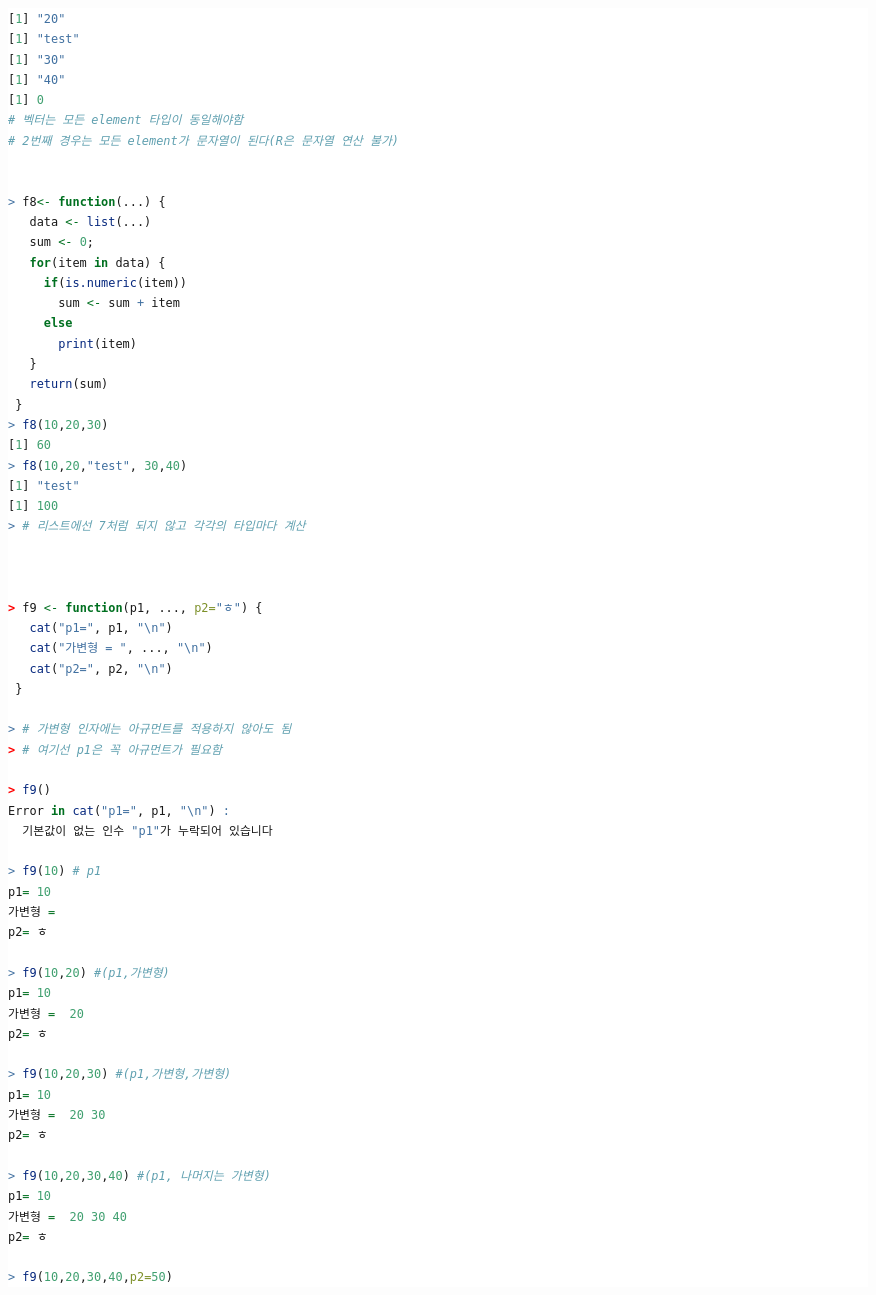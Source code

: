 ```R
[1] "20"
[1] "test"
[1] "30"
[1] "40"
[1] 0
# 벡터는 모든 element 타입이 동일해야함
# 2번째 경우는 모든 element가 문자열이 된다(R은 문자열 연산 불가)


> f8<- function(...) {
   data <- list(...)
   sum <- 0;
   for(item in data) {
     if(is.numeric(item))
       sum <- sum + item
     else
       print(item)
   }
   return(sum)
 }
> f8(10,20,30)
[1] 60
> f8(10,20,"test", 30,40)
[1] "test"
[1] 100
> # 리스트에선 7처럼 되지 않고 각각의 타입마다 계산



> f9 <- function(p1, ..., p2="ㅎ") {
   cat("p1=", p1, "\n")
   cat("가변형 = ", ..., "\n")
   cat("p2=", p2, "\n")
 }
 
> # 가변형 인자에는 아규먼트를 적용하지 않아도 됨
> # 여기선 p1은 꼭 아규먼트가 필요함

> f9()
Error in cat("p1=", p1, "\n") : 
  기본값이 없는 인수 "p1"가 누락되어 있습니다

> f9(10) # p1
p1= 10 
가변형 =  
p2= ㅎ 

> f9(10,20) #(p1,가변형)
p1= 10 
가변형 =  20 
p2= ㅎ 

> f9(10,20,30) #(p1,가변형,가변형)
p1= 10 
가변형 =  20 30 
p2= ㅎ 

> f9(10,20,30,40) #(p1, 나머지는 가변형)
p1= 10 
가변형 =  20 30 40 
p2= ㅎ 

> f9(10,20,30,40,p2=50)
```